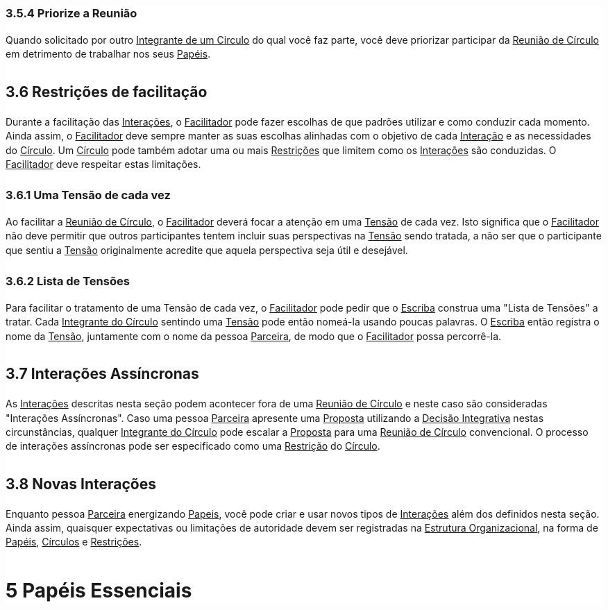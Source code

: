 ### 3.5.4 Priorize a Reunião

Quando solicitado por outro [Integrante de um Círculo][integrantes-do-circulo] do qual você faz parte, você deve priorizar participar da [Reunião de Círculo][reuniao-de-circulo] em detrimento de trabalhar nos seus [Papéis][papeis].

## 3.6 Restrições de facilitação

Durante a facilitação das [Interações][reunioes-e-interacoes], o [Facilitador][facilitador] pode fazer escolhas de que padrões utilizar e como conduzir cada momento. Ainda assim, o [Facilitador][facilitador] deve sempre manter as suas escolhas alinhadas com o objetivo de cada [Interação][reunioes-e-interacoes] e as necessidades do [Círculo][circulos]. Um [Círculo][circulos] pode também adotar uma ou mais [Restrições][restricoes] que limitem como os [Interações][reunioes-e-interacoes] são conduzidas. O [Facilitador][facilitador] deve respeitar estas limitações.

### 3.6.1 Uma Tensão de cada vez

Ao facilitar a [Reunião de Círculo][reuniao-de-circulo], o [Facilitador][facilitador] deverá focar a atenção em uma [Tensão][tensoes] de cada vez. Isto significa que o [Facilitador][facilitador] não deve permitir que outros participantes tentem incluir suas perspectivas na [Tensão][tensoes] sendo tratada, a não ser que o participante que sentiu a [Tensão][tensoes] originalmente acredite que aquela perspectiva seja útil e desejável.

### 3.6.2 Lista de Tensões

Para facilitar o tratamento de uma Tensão de cada vez, o [Facilitador][facilitador] pode pedir que o [Escriba][escriba] construa uma "Lista de Tensões" a tratar. Cada [Integrante do Círculo][integrantes-do-circulo] sentindo uma [Tensão][tensoes] pode então nomeá-la usando poucas palavras. O [Escriba][escriba] então registra o nome da [Tensão][tensoes], juntamente com o nome da pessoa [Parceira][parceiras], de modo que o [Facilitador](#papeis-essenciais.md#facilitador) possa percorrê-la.

## 3.7 Interações Assíncronas

As [Interações][reunioes-e-interacoes] descritas nesta seção podem acontecer fora de uma [Reunião de Círculo][reuniao-de-circulo] e neste caso são consideradas "Interações Assíncronas". Caso uma pessoa [Parceira][parceiras] apresente uma [Proposta][proposta] utilizando a [Decisão Integrativa][decisao-integrativa] nestas circunstâncias, qualquer [Integrante do Círculo][integrantes-do-circulo] pode escalar a [Proposta][proposta] para uma [Reunião de Círculo][reuniao-de-circulo] convencional. O processo de interações assíncronas pode ser especificado como uma [Restrição][restricoes] do [Círculo][circulos].

## 3.8 Novas Interações

Enquanto pessoa [Parceira][parceiras] energizando [Papeis][papeis], você pode criar e usar novos tipos de [Interações][reunioes-e-interacoes] além dos definidos nesta seção. Ainda assim, quaisquer expectativas ou limitações de autoridade devem ser registradas na [Estrutura Organizacional][estrutura-organizacional], na forma de [Papéis][papeis], [Círculos][circulos] e [Restrições][restricoes].

# 5 Papéis Essenciais


[meta-acordos]: #meta-acordos-da-organizacao-organica
[organizacao ]: #1-organizacao
[proposito]: #1.1-proposito
[parceiras]: #1.2-parceiras
[tensoes]: #1.3-tensoes-criativas
[estrutura-organizacional]: #2-estrutura-organizacional
[papeis]: #2.1-papeis
[energizacao]: #2.1.1-energizacao
[autoridade-do-papel]: #2.1.2-autoridade-do-papel
[deixando-papeis]: #2.1.3-deixando-papeis
[circulos]: #2.2-circulos
[circulos-nao-alteram-sua-definicao]: #2.2.1-circulos-nao-alteram-sua-definicao
[circulos-nao-estruturam-seus-circulos-internos]: #2.2.2-circulos-nao-estruturam-seus-circulos-internos
[artefatos-do-circulo]: #2.3-artefatos-do-circulo
[circulos-podem-delegar-artefatos]: #2.3.1-circulos-podem-delegar-artefatos
[integrantes-do-circulo]: #2.4-integrantes-do-circulo
[restricoes]: #2.5-restricoes
[restricoes-nao-estabelecem-responsabilidades]: #2.5.1-restricoes-nao-estabelecem-responsabilidades
[prioridades-do-circulo]: #2.6-prioridades-do-circulo
[reunioes-e-interacoes]: #3-reunioes-e-interacoes
[revisar]: #3.1-revisar
[sincronizar]: #3.2-sincronizar
[adaptar]: #3.3-adaptar
[operacoes-de-adaptar]: #3.3.1-operacoes-de-adaptar
[decisao-integrativa]: #3.3.2-decisao-integrativa
[proposta]: #3.3.2.1-proposta
[apresentacao-de-exemplos]: #3.3.2.2-apresentacao-de-exemplos
[facilitador-pode-descartar-a-proposta]: #3.3.2.3-facilitador-pode-descartar-a-proposta
[objecoes]: #3.3.2.4-objecoes
[objecoes-validas]: #3.3.2.5-objecoes-validas
[facilitador-pode-descartar-a-objecao]: #3.3.2.6-facilitador-pode-descartar-a-objecao
[integracao]: #3.3.2.7-integracao
[quebra-dos-meta-acordos]: #3.3.2.8-quebra-dos-meta-acordos
[cuidar]: #3.4-cuidar
[reuniao-de-circulo]: #3.5-reuniao-de-circulo
[somente-integrantes-podem-tratar-tensoes]: #3.5.1-somente-integrantes-podem-tratar-tensoes
[formato-da-reuniao]: #3.5.2-formato-da-reuniao
[integrantes-ausentes]: #3.5.3-integrantes-ausentes
[priorize-a-reuniao]: #3.5.4-priorize-a-reuniao
[restricoes-de-facilitacao]: #3.6-restricoes-de-facilitacao
[uma-tensao-de-cada-vez]: #3.6.1-uma-tensao-de-cada-vez
[lista-de-tensoes]: #3.6.2-lista-de-tensoes
[interacoes-assincronas]: #3.7-interacoes-assincronas
[novas-interacoes]: #3.8-novas-interacoes
[papeis-essenciais]: #4-papeis-essenciais
[guia]: #4.1-guia
[energizacao-do-guia]: #4.1.1-energizacao-do-guia
[representante]: #4.2-representante
[facilitador]: #4.3-facilitador
[escriba]: #4.4-escriba
[papeis-essenciais-eleitos]: #4.5-papeis-essenciais-eleitos
[parceiras-elegiveis]: #4.5.1-parceiras-elegiveis
[eleicoes]: #4.5.2-eleicoes
[alteracoes-nos-papeis-essenciais]: #4.5.3-alteracoes-nos-papeis-essenciais
[alteracoes-nos-papeis-essenciais-nao-propagam]: #4.5.3.1-alteracoes-nos-papeis-essenciais-nao-propagam
[energizacao-de-papeis-definidos]: #5-energizacao-de-papeis-definidos
[foco]: #5.1-foco
[autorresponsabilizacao]: #5.2-autorresponsabilizacao
[transparencia]: #5.3-transparencia
[ato-heroico]: #5.4-ato-heroico
